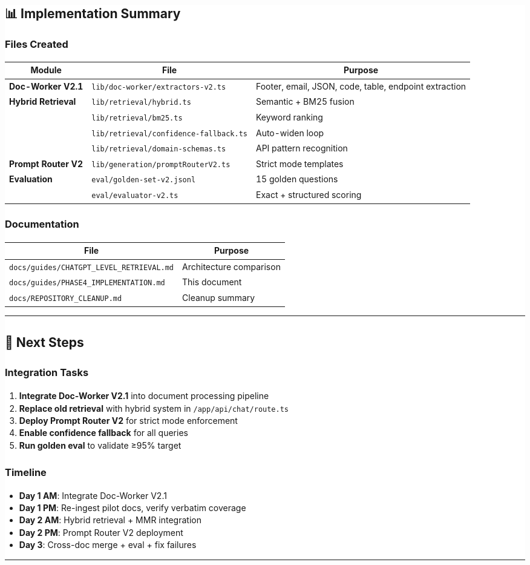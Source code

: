 
## 📊 Implementation Summary

### Files Created

| Module | File | Purpose |
|--------|------|---------|
| **Doc-Worker V2.1** | `lib/doc-worker/extractors-v2.ts` | Footer, email, JSON, code, table, endpoint extraction |
| **Hybrid Retrieval** | `lib/retrieval/hybrid.ts` | Semantic + BM25 fusion |
| | `lib/retrieval/bm25.ts` | Keyword ranking |
| | `lib/retrieval/confidence-fallback.ts` | Auto-widen loop |
| | `lib/retrieval/domain-schemas.ts` | API pattern recognition |
| **Prompt Router V2** | `lib/generation/promptRouterV2.ts` | Strict mode templates |
| **Evaluation** | `eval/golden-set-v2.jsonl` | 15 golden questions |
| | `eval/evaluator-v2.ts` | Exact + structured scoring |

### Documentation

| File | Purpose |
|------|---------|
| `docs/guides/CHATGPT_LEVEL_RETRIEVAL.md` | Architecture comparison |
| `docs/guides/PHASE4_IMPLEMENTATION.md` | This document |
| `docs/REPOSITORY_CLEANUP.md` | Cleanup summary |

---

## 🚀 Next Steps

### Integration Tasks
1. **Integrate Doc-Worker V2.1** into document processing pipeline
2. **Replace old retrieval** with hybrid system in `/app/api/chat/route.ts`
3. **Deploy Prompt Router V2** for strict mode enforcement
4. **Enable confidence fallback** for all queries
5. **Run golden eval** to validate ≥95% target

### Timeline
- **Day 1 AM**: Integrate Doc-Worker V2.1
- **Day 1 PM**: Re-ingest pilot docs, verify verbatim coverage
- **Day 2 AM**: Hybrid retrieval + MMR integration
- **Day 2 PM**: Prompt Router V2 deployment
- **Day 3**: Cross-doc merge + eval + fix failures

---
